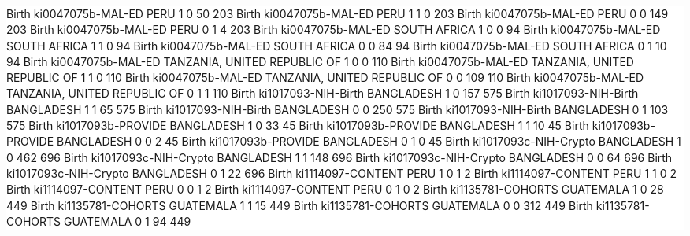 Birth       ki0047075b-MAL-ED       PERU                           1              0       50     203
Birth       ki0047075b-MAL-ED       PERU                           1              1        0     203
Birth       ki0047075b-MAL-ED       PERU                           0              0      149     203
Birth       ki0047075b-MAL-ED       PERU                           0              1        4     203
Birth       ki0047075b-MAL-ED       SOUTH AFRICA                   1              0        0      94
Birth       ki0047075b-MAL-ED       SOUTH AFRICA                   1              1        0      94
Birth       ki0047075b-MAL-ED       SOUTH AFRICA                   0              0       84      94
Birth       ki0047075b-MAL-ED       SOUTH AFRICA                   0              1       10      94
Birth       ki0047075b-MAL-ED       TANZANIA, UNITED REPUBLIC OF   1              0        0     110
Birth       ki0047075b-MAL-ED       TANZANIA, UNITED REPUBLIC OF   1              1        0     110
Birth       ki0047075b-MAL-ED       TANZANIA, UNITED REPUBLIC OF   0              0      109     110
Birth       ki0047075b-MAL-ED       TANZANIA, UNITED REPUBLIC OF   0              1        1     110
Birth       ki1017093-NIH-Birth     BANGLADESH                     1              0      157     575
Birth       ki1017093-NIH-Birth     BANGLADESH                     1              1       65     575
Birth       ki1017093-NIH-Birth     BANGLADESH                     0              0      250     575
Birth       ki1017093-NIH-Birth     BANGLADESH                     0              1      103     575
Birth       ki1017093b-PROVIDE      BANGLADESH                     1              0       33      45
Birth       ki1017093b-PROVIDE      BANGLADESH                     1              1       10      45
Birth       ki1017093b-PROVIDE      BANGLADESH                     0              0        2      45
Birth       ki1017093b-PROVIDE      BANGLADESH                     0              1        0      45
Birth       ki1017093c-NIH-Crypto   BANGLADESH                     1              0      462     696
Birth       ki1017093c-NIH-Crypto   BANGLADESH                     1              1      148     696
Birth       ki1017093c-NIH-Crypto   BANGLADESH                     0              0       64     696
Birth       ki1017093c-NIH-Crypto   BANGLADESH                     0              1       22     696
Birth       ki1114097-CONTENT       PERU                           1              0        1       2
Birth       ki1114097-CONTENT       PERU                           1              1        0       2
Birth       ki1114097-CONTENT       PERU                           0              0        1       2
Birth       ki1114097-CONTENT       PERU                           0              1        0       2
Birth       ki1135781-COHORTS       GUATEMALA                      1              0       28     449
Birth       ki1135781-COHORTS       GUATEMALA                      1              1       15     449
Birth       ki1135781-COHORTS       GUATEMALA                      0              0      312     449
Birth       ki1135781-COHORTS       GUATEMALA                      0              1       94     449